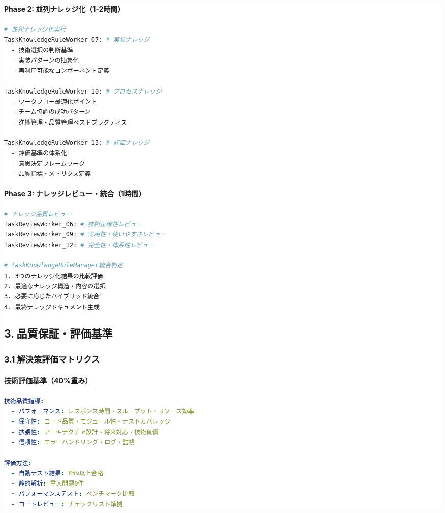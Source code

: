 #### Phase 2: 並列ナレッジ化（1-2時間）
```bash
# 並列ナレッジ化実行
TaskKnowledgeRuleWorker_07: # 実装ナレッジ
  - 技術選択の判断基準
  - 実装パターンの抽象化
  - 再利用可能なコンポーネント定義

TaskKnowledgeRuleWorker_10: # プロセスナレッジ
  - ワークフロー最適化ポイント
  - チーム協調の成功パターン
  - 進捗管理・品質管理ベストプラクティス

TaskKnowledgeRuleWorker_13: # 評価ナレッジ
  - 評価基準の体系化
  - 意思決定フレームワーク
  - 品質指標・メトリクス定義
```

#### Phase 3: ナレッジレビュー・統合（1時間）
```bash
# ナレッジ品質レビュー
TaskReviewWorker_06: # 技術正確性レビュー
TaskReviewWorker_09: # 実用性・使いやすさレビュー  
TaskReviewWorker_12: # 完全性・体系性レビュー

# TaskKnowledgeRuleManager統合判定
1. 3つのナレッジ化結果の比較評価
2. 最適なナレッジ構造・内容の選択
3. 必要に応じたハイブリッド統合
4. 最終ナレッジドキュメント生成
```

## 3. 品質保証・評価基準

### 3.1 解決策評価マトリクス

#### 技術評価基準（40%重み）
```yaml
技術品質指標:
  - パフォーマンス: レスポンス時間・スループット・リソース効率
  - 保守性: コード品質・モジュール性・テストカバレッジ
  - 拡張性: アーキテクチャ設計・将来対応・技術負債
  - 信頼性: エラーハンドリング・ログ・監視
  
評価方法:
  - 自動テスト結果: 85%以上合格
  - 静的解析: 重大問題0件
  - パフォーマンステスト: ベンチマーク比較
  - コードレビュー: チェックリスト準拠
```
